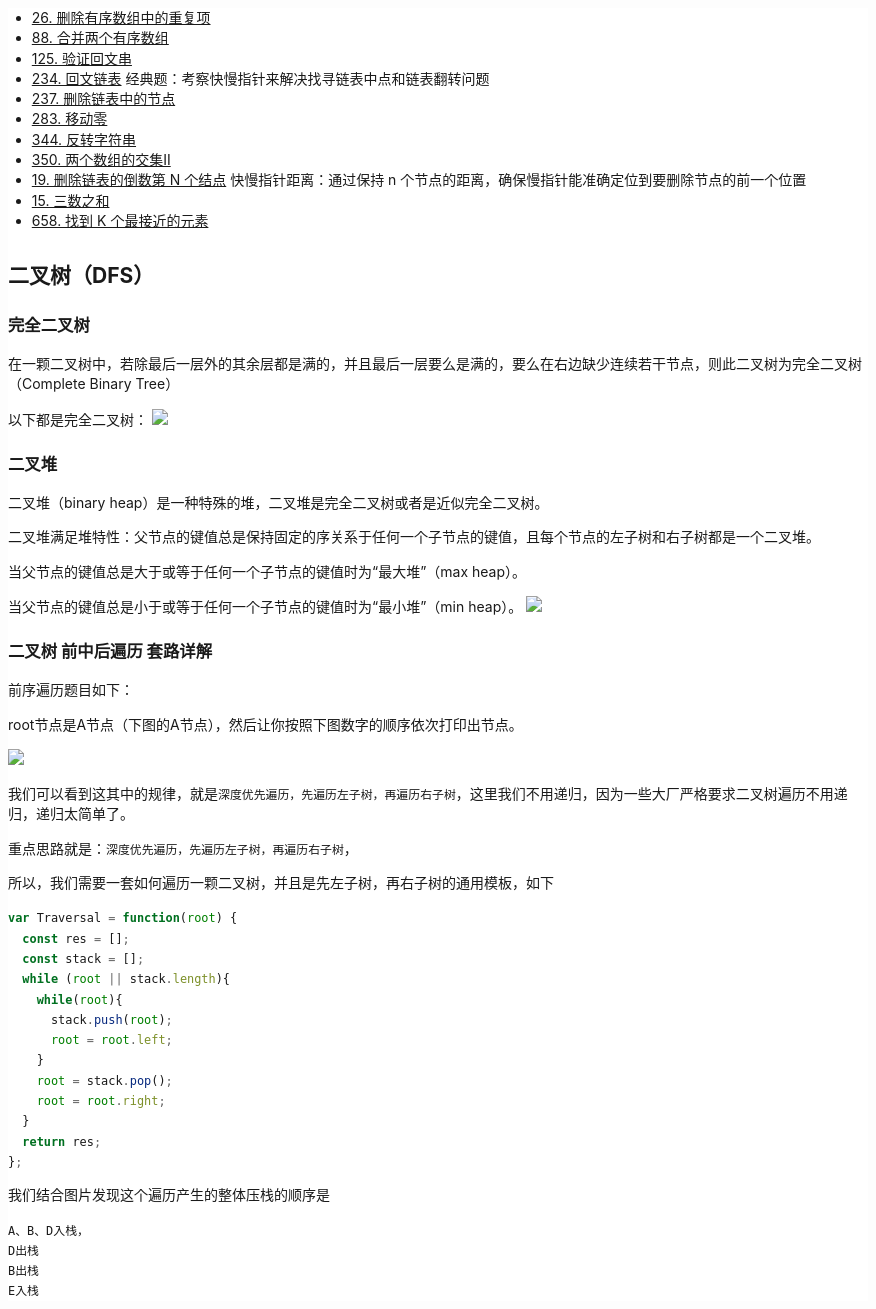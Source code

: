 - [26. 删除有序数组中的重复项](https://github.com/PENTONCOS/leetcode/tree/main/easy/26.%20删除有序数组中的重复项.md)
- [88. 合并两个有序数组](https://github.com/PENTONCOS/leetcode/tree/main/easy/88.%20合并两个有序数组.md)
- [125. 验证回文串](https://github.com/PENTONCOS/leetcode/tree/main/easy/125.%20验证回文串.md)
- [234. 回文链表](https://github.com/PENTONCOS/leetcode/tree/main/easy/234.%20回文链表.md) 经典题：考察快慢指针来解决找寻链表中点和链表翻转问题
- [237. 删除链表中的节点](https://github.com/PENTONCOS/leetcode/tree/main/easy/237.%20删除链表中的节点.md)
- [283. 移动零](https://github.com/PENTONCOS/leetcode/tree/main/easy/283.%20移动零.md)
- [344. 反转字符串](https://github.com/PENTONCOS/leetcode/tree/main/easy/344.%20反转字符串.md)
- [350. 两个数组的交集II](https://github.com/PENTONCOS/leetcode/tree/main/easy/350.%20两个数组的交集II.md)
- [19. 删除链表的倒数第 N 个结点](https://github.com/PENTONCOS/leetcode/tree/main/medium/19.%20删除链表的倒数第%20N%20个结点.md) 快慢指针距离：通过保持 n 个节点的距离，确保慢指针能准确定位到要删除节点的前一个位置
- [15. 三数之和](https://github.com/PENTONCOS/leetcode/tree/main/medium/15.%20三数之和.md)
- [658. 找到 K 个最接近的元素](https://github.com/PENTONCOS/leetcode/tree/main/medium/658.%20找到%20K%20个最接近的元素.md)


## 二叉树（DFS）
### 完全二叉树
在一颗二叉树中，若除最后一层外的其余层都是满的，并且最后一层要么是满的，要么在右边缺少连续若干节点，则此二叉树为完全二叉树（Complete Binary Tree）

以下都是完全二叉树：
![](https://p3-juejin.byteimg.com/tos-cn-i-k3u1fbpfcp/80f84d9e6d8e45a4b6be7fe3ab9a440d~tplv-k3u1fbpfcp-zoom-in-crop-mark:4536:0:0:0.awebp)

### 二叉堆
二叉堆（binary heap）是一种特殊的堆，二叉堆是完全二叉树或者是近似完全二叉树。

二叉堆满足堆特性：父节点的键值总是保持固定的序关系于任何一个子节点的键值，且每个节点的左子树和右子树都是一个二叉堆。

当父节点的键值总是大于或等于任何一个子节点的键值时为“最大堆”（max heap）。

当父节点的键值总是小于或等于任何一个子节点的键值时为“最小堆”（min heap）。
![](https://p3-juejin.byteimg.com/tos-cn-i-k3u1fbpfcp/de9b9f79b62b4e37bfb90e0691bd195f~tplv-k3u1fbpfcp-zoom-in-crop-mark:4536:0:0:0.awebp)
### 二叉树 前中后遍历 套路详解
前序遍历题目如下：

root节点是A节点（下图的A节点），然后让你按照下图数字的顺序依次打印出节点。

![](https://p9-juejin.byteimg.com/tos-cn-i-k3u1fbpfcp/9f23accef4a5402da0c898920e64a8f4~tplv-k3u1fbpfcp-zoom-in-crop-mark:3024:0:0:0.awebp)

我们可以看到这其中的规律，就是`深度优先遍历，先遍历左子树，再遍历右子树`，这里我们不用递归，因为一些大厂严格要求二叉树遍历不用递归，递归太简单了。

重点思路就是：`深度优先遍历，先遍历左子树，再遍历右子树`，

所以，我们需要一套如何遍历一颗二叉树，并且是先左子树，再右子树的通用模板，如下
```js
var Traversal = function(root) {
  const res = [];
  const stack = [];
  while (root || stack.length){
    while(root){
      stack.push(root);
      root = root.left;
    }
    root = stack.pop();
    root = root.right;
  }
  return res;
};
```
我们结合图片发现这个遍历产生的整体压栈的顺序是
```
A、B、D入栈，
D出栈
B出栈
E入栈
```